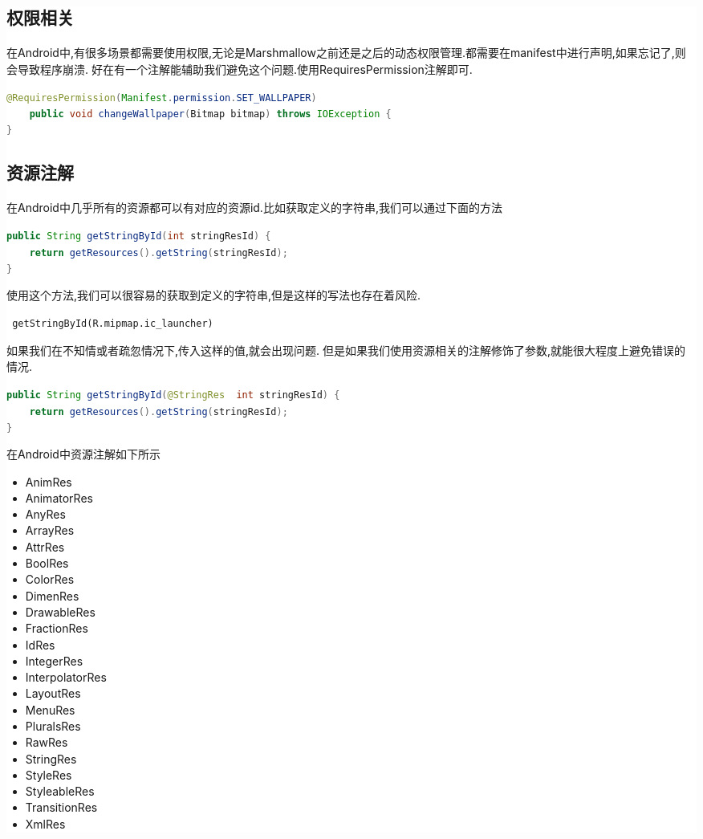 ## 权限相关
在Android中,有很多场景都需要使用权限,无论是Marshmallow之前还是之后的动态权限管理.都需要在manifest中进行声明,如果忘记了,则会导致程序崩溃.
好在有一个注解能辅助我们避免这个问题.使用RequiresPermission注解即可.
```java
@RequiresPermission(Manifest.permission.SET_WALLPAPER)
    public void changeWallpaper(Bitmap bitmap) throws IOException {
}
```


## 资源注解
在Android中几乎所有的资源都可以有对应的资源id.比如获取定义的字符串,我们可以通过下面的方法
```java
public String getStringById(int stringResId) {
    return getResources().getString(stringResId);
}
```

使用这个方法,我们可以很容易的获取到定义的字符串,但是这样的写法也存在着风险.
```
 getStringById(R.mipmap.ic_launcher)
```
如果我们在不知情或者疏忽情况下,传入这样的值,就会出现问题.
但是如果我们使用资源相关的注解修饰了参数,就能很大程度上避免错误的情况.
```java
public String getStringById(@StringRes  int stringResId) {
    return getResources().getString(stringResId);
}
```
在Android中资源注解如下所示

  * AnimRes
  * AnimatorRes
  * AnyRes
  * ArrayRes
  * AttrRes
  * BoolRes
  * ColorRes
  * DimenRes
  * DrawableRes
  * FractionRes
  * IdRes
  * IntegerRes
  * InterpolatorRes
  * LayoutRes
  * MenuRes
  * PluralsRes
  * RawRes
  * StringRes
  * StyleRes
  * StyleableRes
  * TransitionRes
  * XmlRes
